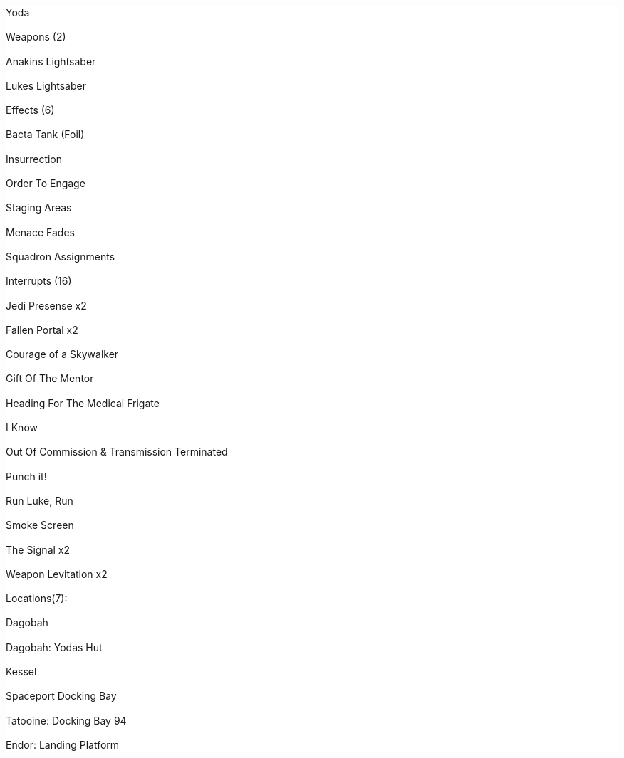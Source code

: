 Yoda 


Weapons (2) 

Anakins Lightsaber 

Lukes Lightsaber 


Effects (6) 

Bacta Tank (Foil) 

Insurrection 

Order To Engage 

Staging Areas 

Menace Fades 

Squadron Assignments 


Interrupts (16) 


Jedi Presense x2 

Fallen Portal x2 

Courage of a Skywalker 

Gift Of The Mentor 

Heading For The Medical Frigate 

I Know 

Out Of Commission & Transmission Terminated 

Punch it! 

Run Luke, Run 

Smoke Screen 

The Signal x2 

Weapon Levitation x2 


Locations(7): 

Dagobah 

Dagobah: Yodas Hut 

Kessel 

Spaceport Docking Bay 

Tatooine: Docking Bay 94 

Endor: Landing Platform 
